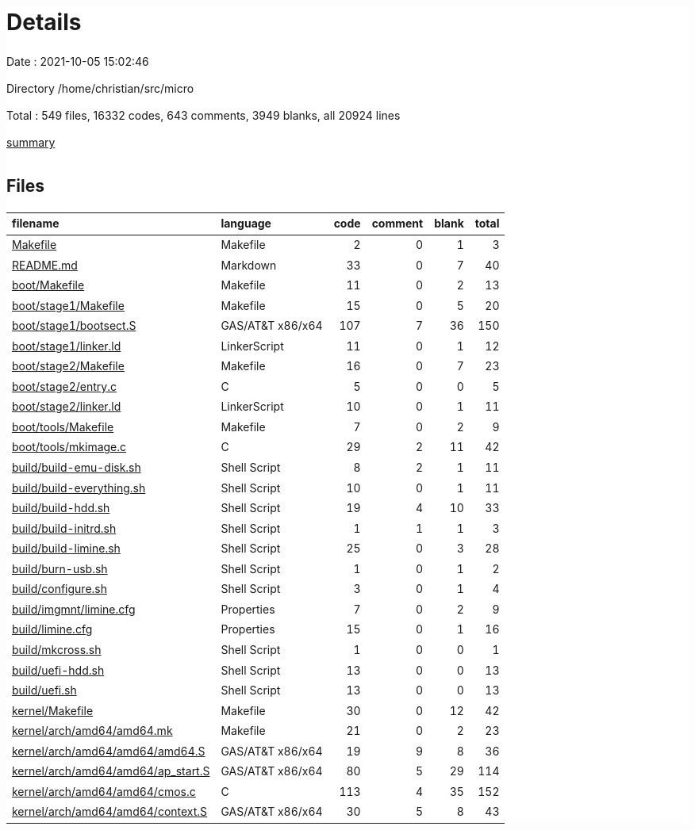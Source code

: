 # Details

Date : 2021-10-05 15:02:46

Directory /home/christian/src/micro

Total : 549 files,  16332 codes, 643 comments, 3949 blanks, all 20924 lines

[summary](results.md)

## Files
| filename | language | code | comment | blank | total |
| :--- | :--- | ---: | ---: | ---: | ---: |
| [Makefile](/Makefile) | Makefile | 2 | 0 | 1 | 3 |
| [README.md](/README.md) | Markdown | 33 | 0 | 7 | 40 |
| [boot/Makefile](/boot/Makefile) | Makefile | 11 | 0 | 2 | 13 |
| [boot/stage1/Makefile](/boot/stage1/Makefile) | Makefile | 15 | 0 | 5 | 20 |
| [boot/stage1/bootsect.S](/boot/stage1/bootsect.S) | GAS/AT&T x86/x64 | 107 | 7 | 36 | 150 |
| [boot/stage1/linker.ld](/boot/stage1/linker.ld) | LinkerScript | 11 | 0 | 1 | 12 |
| [boot/stage2/Makefile](/boot/stage2/Makefile) | Makefile | 16 | 0 | 7 | 23 |
| [boot/stage2/entry.c](/boot/stage2/entry.c) | C | 5 | 0 | 0 | 5 |
| [boot/stage2/linker.ld](/boot/stage2/linker.ld) | LinkerScript | 10 | 0 | 1 | 11 |
| [boot/tools/Makefile](/boot/tools/Makefile) | Makefile | 7 | 0 | 2 | 9 |
| [boot/tools/mkimage.c](/boot/tools/mkimage.c) | C | 29 | 2 | 11 | 42 |
| [build/build-emu-disk.sh](/build/build-emu-disk.sh) | Shell Script | 8 | 2 | 1 | 11 |
| [build/build-everything.sh](/build/build-everything.sh) | Shell Script | 10 | 0 | 1 | 11 |
| [build/build-hdd.sh](/build/build-hdd.sh) | Shell Script | 19 | 4 | 10 | 33 |
| [build/build-initrd.sh](/build/build-initrd.sh) | Shell Script | 1 | 1 | 1 | 3 |
| [build/build-limine.sh](/build/build-limine.sh) | Shell Script | 25 | 0 | 3 | 28 |
| [build/burn-usb.sh](/build/burn-usb.sh) | Shell Script | 1 | 0 | 1 | 2 |
| [build/configure.sh](/build/configure.sh) | Shell Script | 3 | 0 | 1 | 4 |
| [build/imgmnt/limine.cfg](/build/imgmnt/limine.cfg) | Properties | 7 | 0 | 2 | 9 |
| [build/limine.cfg](/build/limine.cfg) | Properties | 15 | 0 | 1 | 16 |
| [build/mkcross.sh](/build/mkcross.sh) | Shell Script | 1 | 0 | 0 | 1 |
| [build/uefi-hdd.sh](/build/uefi-hdd.sh) | Shell Script | 13 | 0 | 0 | 13 |
| [build/uefi.sh](/build/uefi.sh) | Shell Script | 13 | 0 | 0 | 13 |
| [kernel/Makefile](/kernel/Makefile) | Makefile | 30 | 0 | 12 | 42 |
| [kernel/arch/amd64/amd64.mk](/kernel/arch/amd64/amd64.mk) | Makefile | 21 | 0 | 2 | 23 |
| [kernel/arch/amd64/amd64/amd64.S](/kernel/arch/amd64/amd64/amd64.S) | GAS/AT&T x86/x64 | 19 | 9 | 8 | 36 |
| [kernel/arch/amd64/amd64/ap_start.S](/kernel/arch/amd64/amd64/ap_start.S) | GAS/AT&T x86/x64 | 80 | 5 | 29 | 114 |
| [kernel/arch/amd64/amd64/cmos.c](/kernel/arch/amd64/amd64/cmos.c) | C | 113 | 4 | 35 | 152 |
| [kernel/arch/amd64/amd64/context.S](/kernel/arch/amd64/amd64/context.S) | GAS/AT&T x86/x64 | 30 | 5 | 8 | 43 |